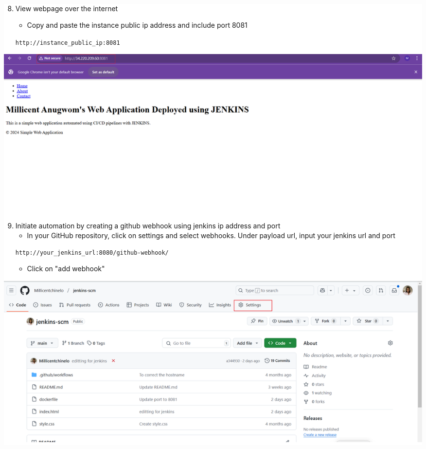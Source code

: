 8. View webpage over the internet

    - Copy and paste the instance public ip address and include port 8081
    ```
    http://instance_public_ip:8081    
    ```
![.](./img/27k.finalwebsite.png)

9. Initiate automation by creating a github webhook using jenkins ip address and port
    - In your GitHub repository, click on settings and select webhooks. Under payload url, input your jenkins url and port
    ```
    http://your_jenkins_url:8080/github-webhook/
    ```
    - Click on "add webhook"

![webhook](./img/21i.gitsettings.png)
